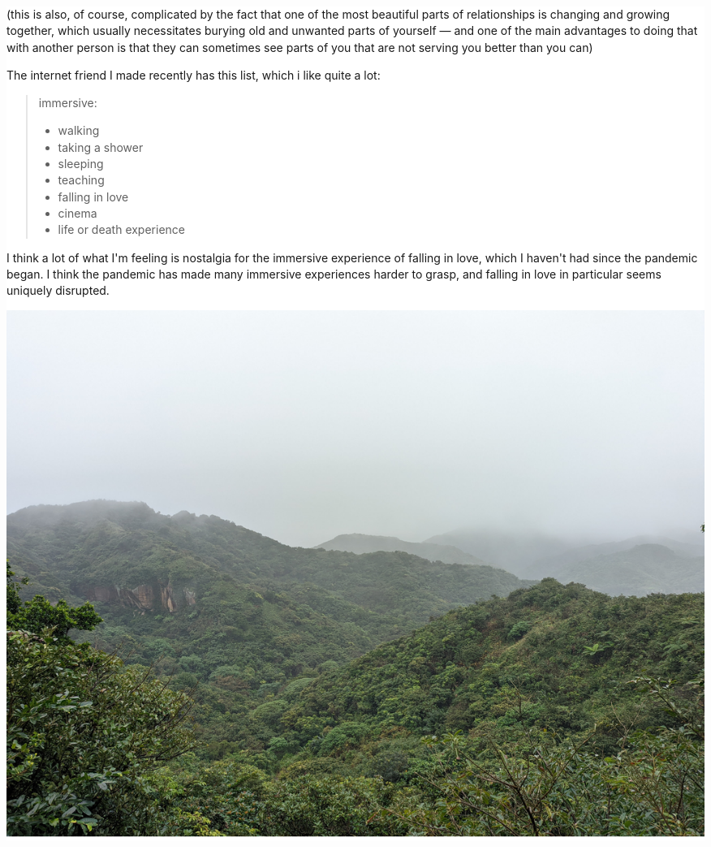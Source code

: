 (this is also, of course, complicated by the fact that one of the most beautiful parts of relationships is changing and growing together, which usually necessitates burying old and unwanted parts of yourself — and one of the main advantages to doing that with another person is that they can sometimes see parts of you that are not serving you better than you can)

The internet friend I made recently has this list, which i like quite a lot:

> immersive:
> 
> * walking
> * taking a shower
> * sleeping
> * teaching
> * falling in love
> * cinema
> * life or death experience

I think a lot of what I'm feeling is nostalgia for the immersive experience of falling in love, which I haven't had since the pandemic began. I think the pandemic has made many immersive experiences harder to grasp, and falling in love in particular seems uniquely disrupted.

<img src="/img/post/2022-01-recently/foliage.jpg" alt="A photo of some lush green terrain, shrouded in fog.">
